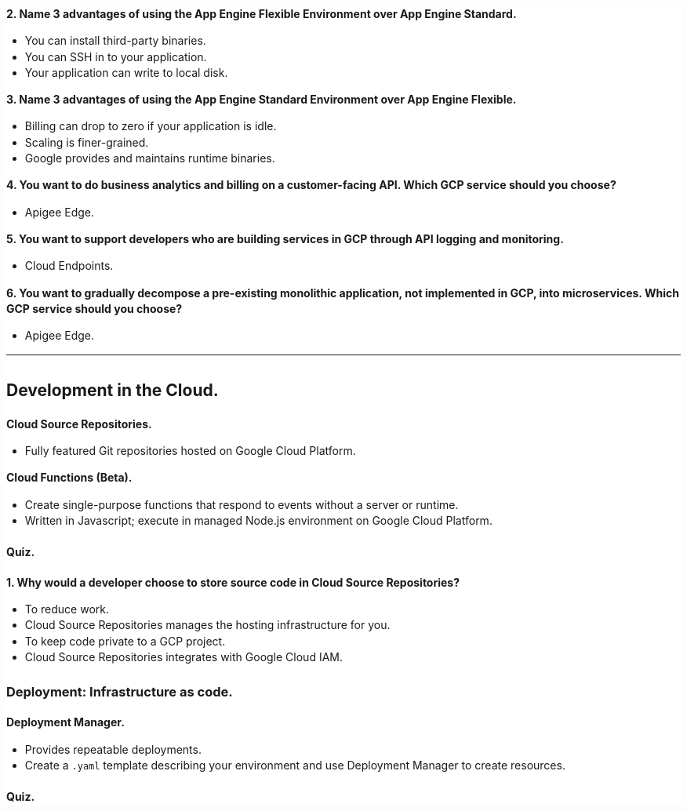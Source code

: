 **2. Name 3 advantages of using the App Engine Flexible Environment over App Engine Standard.**

- You can install third-party binaries.
- You can SSH in to your application.
- Your application can write to local disk.

**3. Name 3 advantages of using the App Engine Standard Environment over App Engine Flexible.**

- Billing can drop to zero if your application is idle.
- Scaling is finer-grained.
- Google provides and maintains runtime binaries.

**4. You want to do business analytics and billing on a customer-facing API. Which GCP service should you choose?**

- Apigee Edge.

**5. You want to support developers who are building services in GCP through API logging and monitoring.**

- Cloud Endpoints.

**6. You want to gradually decompose a pre-existing monolithic application, not implemented in GCP, into microservices. 
Which GCP service should you choose?**

- Apigee Edge.

***

## Development in the Cloud.

**Cloud Source Repositories.**

- Fully featured Git repositories hosted on Google Cloud Platform.

**Cloud Functions (Beta).**

- Create single-purpose functions that respond to events without a server or runtime.
- Written in Javascript; execute in managed Node.js environment on Google Cloud Platform.

#### Quiz.

**1. Why would a developer choose to store source code in Cloud Source Repositories?**

- To reduce work. 
- Cloud Source Repositories manages the hosting infrastructure for you.
- To keep code private to a GCP project. 
- Cloud Source Repositories integrates with Google Cloud IAM.

### Deployment: Infrastructure as code.

**Deployment Manager.**

- Provides repeatable deployments.
- Create a `.yaml` template describing your environment and use Deployment Manager to create resources.

#### Quiz.
